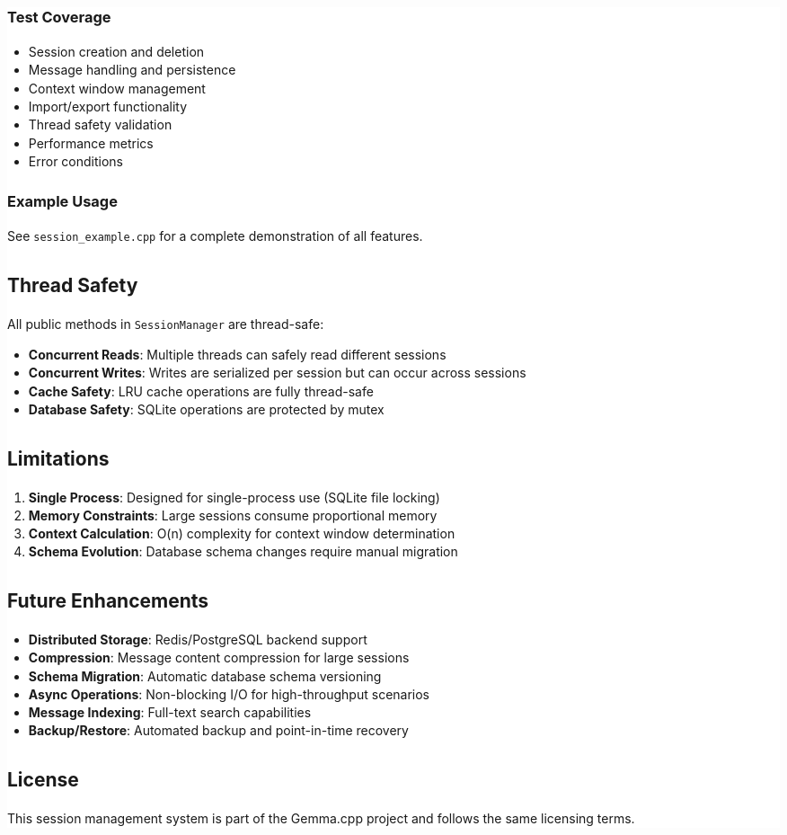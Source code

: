 ### Test Coverage
- Session creation and deletion
- Message handling and persistence
- Context window management
- Import/export functionality
- Thread safety validation
- Performance metrics
- Error conditions

### Example Usage

See `session_example.cpp` for a complete demonstration of all features.

## Thread Safety

All public methods in `SessionManager` are thread-safe:

- **Concurrent Reads**: Multiple threads can safely read different sessions
- **Concurrent Writes**: Writes are serialized per session but can occur across sessions
- **Cache Safety**: LRU cache operations are fully thread-safe
- **Database Safety**: SQLite operations are protected by mutex

## Limitations

1. **Single Process**: Designed for single-process use (SQLite file locking)
2. **Memory Constraints**: Large sessions consume proportional memory
3. **Context Calculation**: O(n) complexity for context window determination
4. **Schema Evolution**: Database schema changes require manual migration

## Future Enhancements

- **Distributed Storage**: Redis/PostgreSQL backend support
- **Compression**: Message content compression for large sessions
- **Schema Migration**: Automatic database schema versioning
- **Async Operations**: Non-blocking I/O for high-throughput scenarios
- **Message Indexing**: Full-text search capabilities
- **Backup/Restore**: Automated backup and point-in-time recovery

## License

This session management system is part of the Gemma.cpp project and follows the same licensing terms.